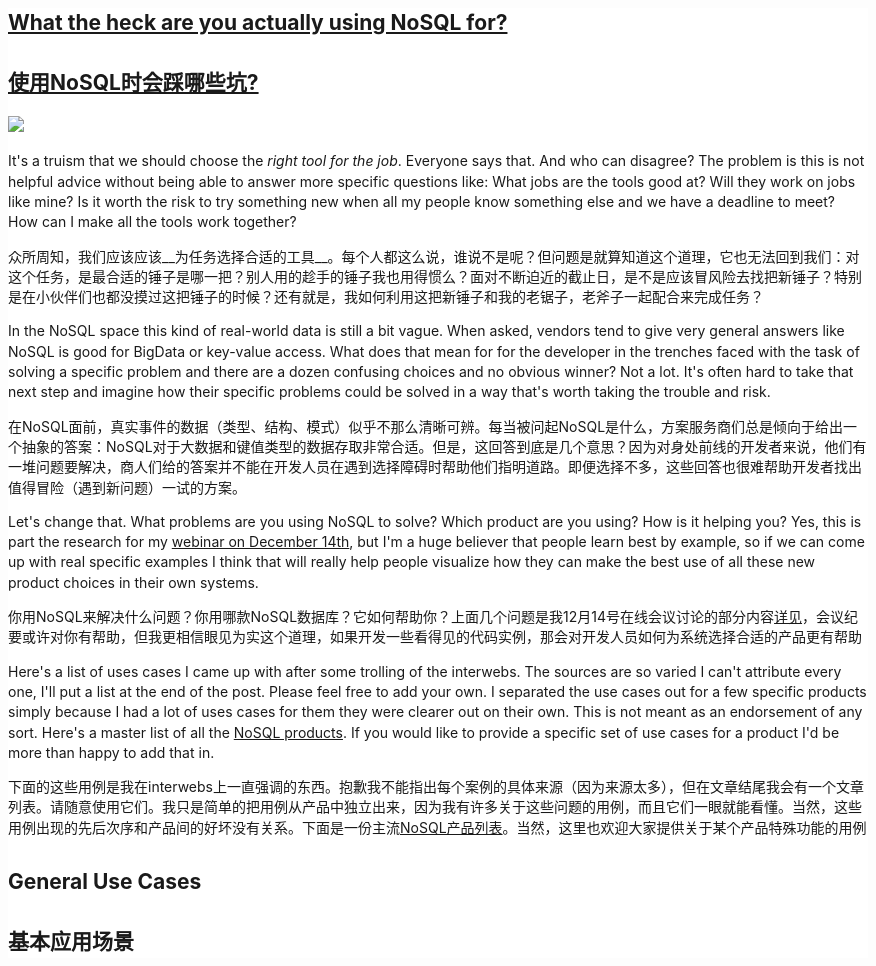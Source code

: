 ## [What the heck are you actually using NoSQL for?](/blog/2010/12/6/what-the-heck-are-you-actually-using-nosql-for.html)
## [使用NoSQL时会踩哪些坑?](/blog/2010/12/6/what-the-heck-are-you-actually-using-nosql-for.html)


![](http://farm5.static.flickr.com/4127/5188198566_3fe006d562_m.jpg)

It's a truism that we should choose the _right tool for the job_. Everyone says that. And who can disagree? The problem is this is not helpful advice without being able to answer more specific questions like: What jobs are the tools good at? Will they work on jobs like mine? Is it worth the risk to try something new when all my people know something else and we have a deadline to meet? How can I make all the tools work together?

众所周知，我们应该应该__为任务选择合适的工具__。每个人都这么说，谁说不是呢？但问题是就算知道这个道理，它也无法回到我们：对这个任务，是最合适的锤子是哪一把？别人用的趁手的锤子我也用得惯么？面对不断迫近的截止日，是不是应该冒风险去找把新锤子？特别是在小伙伴们也都没摸过这把锤子的时候？还有就是，我如何利用这把新锤子和我的老锯子，老斧子一起配合来完成任务？

In the NoSQL space this kind of real-world data is still a bit vague. When asked, vendors tend to give very general answers like NoSQL is good for BigData or key-value access. What does that mean for for the developer in the trenches faced with the task of solving a specific problem and there are a dozen confusing choices and no obvious winner? Not a lot. It's often hard to take that next step and imagine how their specific problems could be solved in a way that's worth taking the trouble and risk.

在NoSQL面前，真实事件的数据（类型、结构、模式）似乎不那么清晰可辨。每当被问起NoSQL是什么，方案服务商们总是倾向于给出一个抽象的答案：NoSQL对于大数据和键值类型的数据存取非常合适。但是，这回答到底是几个意思？因为对身处前线的开发者来说，他们有一堆问题要解决，商人们给的答案并不能在开发人员在遇到选择障碍时帮助他们指明道路。即便选择不多，这些回答也很难帮助开发者找出值得冒险（遇到新问题）一试的方案。

Let's change that. What problems are you using NoSQL to solve? Which product are you using? How is it helping you? Yes, this is part the research for my [webinar on December 14th](https://www1.gotomeeting.com/register/154378825), but I'm a huge believer that people learn best by example, so if we can come up with real specific examples I think that will really help people visualize how they can make the best use of all these new product choices in their own systems.

你用NoSQL来解决什么问题？你用哪款NoSQL数据库？它如何帮助你？上面几个问题是我12月14号在线会议讨论的部分内容[详见](https://www1.gotomeeting.com/register/154378825)，会议纪要或许对你有帮助，但我更相信眼见为实这个道理，如果开发一些看得见的代码实例，那会对开发人员如何为系统选择合适的产品更有帮助

Here's a list of uses cases I came up with after some trolling of the interwebs. The sources are so varied I can't attribute every one, I'll put a list at the end of the post. Please feel free to add your own. I separated the use cases out for a few specific products simply because I had a lot of uses cases for them they were clearer out on their own. This is not meant as an endorsement of any sort. Here's a master list of all the [NoSQL products](http://nosql-database.org/). If you would like to provide a specific set of use cases for a product I'd be more than happy to add that in.

下面的这些用例是我在interwebs上一直强调的东西。抱歉我不能指出每个案例的具体来源（因为来源太多），但在文章结尾我会有一个文章列表。请随意使用它们。我只是简单的把用例从产品中独立出来，因为我有许多关于这些问题的用例，而且它们一眼就能看懂。当然，这些用例出现的先后次序和产品间的好坏没有关系。下面是一份主流[NoSQL产品列表](http://nosql-database.org/)。当然，这里也欢迎大家提供关于某个产品特殊功能的用例

## **General Use Cases**
## **基本应用场景**
